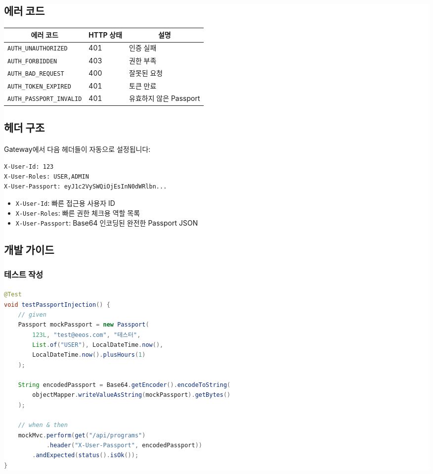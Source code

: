 ## 에러 코드

| 에러 코드 | HTTP 상태 | 설명 |
|----------|-----------|------|
| `AUTH_UNAUTHORIZED` | 401 | 인증 실패 |
| `AUTH_FORBIDDEN` | 403 | 권한 부족 |
| `AUTH_BAD_REQUEST` | 400 | 잘못된 요청 |
| `AUTH_TOKEN_EXPIRED` | 401 | 토큰 만료 |
| `AUTH_PASSPORT_INVALID` | 401 | 유효하지 않은 Passport |

## 헤더 구조

Gateway에서 다음 헤더들이 자동으로 설정됩니다:

```http
X-User-Id: 123
X-User-Roles: USER,ADMIN
X-User-Passport: eyJ1c2VySWQiOjEsInN0dWRlbn...
```

- `X-User-Id`: 빠른 접근용 사용자 ID
- `X-User-Roles`: 빠른 권한 체크용 역할 목록
- `X-User-Passport`: Base64 인코딩된 완전한 Passport JSON

## 개발 가이드

### 테스트 작성

```java
@Test
void testPassportInjection() {
    // given
    Passport mockPassport = new Passport(
        123L, "test@eeos.com", "테스터",
        List.of("USER"), LocalDateTime.now(),
        LocalDateTime.now().plusHours(1)
    );

    String encodedPassport = Base64.getEncoder().encodeToString(
        objectMapper.writeValueAsString(mockPassport).getBytes()
    );

    // when & then
    mockMvc.perform(get("/api/programs")
            .header("X-User-Passport", encodedPassport))
        .andExpected(status().isOk());
}
```
